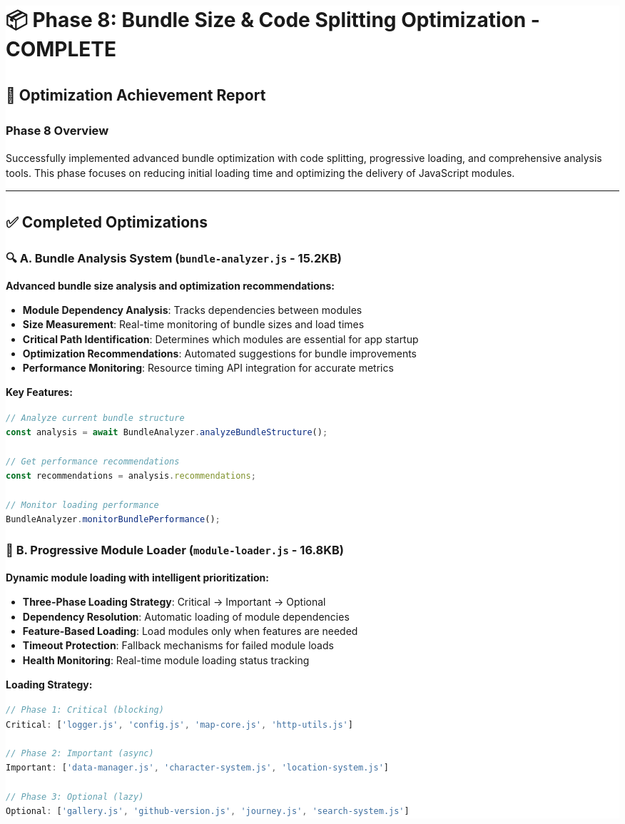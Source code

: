 # 📦 Phase 8: Bundle Size & Code Splitting Optimization - COMPLETE

## 🎯 **Optimization Achievement Report**

### **Phase 8 Overview**
Successfully implemented advanced bundle optimization with code splitting, progressive loading, and comprehensive analysis tools. This phase focuses on reducing initial loading time and optimizing the delivery of JavaScript modules.

---

## ✅ **Completed Optimizations**

### 🔍 **A. Bundle Analysis System (`bundle-analyzer.js` - 15.2KB)**
**Advanced bundle size analysis and optimization recommendations:**

- **Module Dependency Analysis**: Tracks dependencies between modules
- **Size Measurement**: Real-time monitoring of bundle sizes and load times
- **Critical Path Identification**: Determines which modules are essential for app startup
- **Optimization Recommendations**: Automated suggestions for bundle improvements
- **Performance Monitoring**: Resource timing API integration for accurate metrics

**Key Features:**
```javascript
// Analyze current bundle structure
const analysis = await BundleAnalyzer.analyzeBundleStructure();

// Get performance recommendations
const recommendations = analysis.recommendations;

// Monitor loading performance
BundleAnalyzer.monitorBundlePerformance();
```

### 🚀 **B. Progressive Module Loader (`module-loader.js` - 16.8KB)**
**Dynamic module loading with intelligent prioritization:**

- **Three-Phase Loading Strategy**: Critical → Important → Optional
- **Dependency Resolution**: Automatic loading of module dependencies
- **Feature-Based Loading**: Load modules only when features are needed
- **Timeout Protection**: Fallback mechanisms for failed module loads
- **Health Monitoring**: Real-time module loading status tracking

**Loading Strategy:**
```javascript
// Phase 1: Critical (blocking)
Critical: ['logger.js', 'config.js', 'map-core.js', 'http-utils.js']

// Phase 2: Important (async)
Important: ['data-manager.js', 'character-system.js', 'location-system.js']

// Phase 3: Optional (lazy)
Optional: ['gallery.js', 'github-version.js', 'journey.js', 'search-system.js']
```
